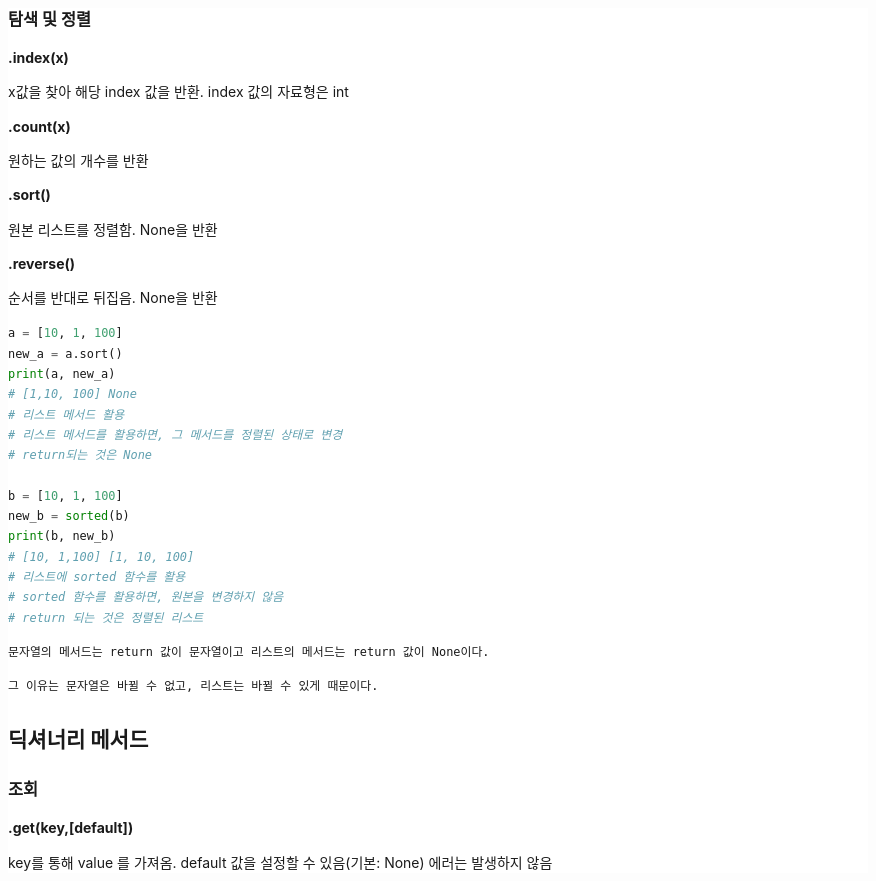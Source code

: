   

### 탐색 및 정렬

**.index(x)** 

x값을 찾아 해당 index 값을 반환. index 값의 자료형은 int 



**.count(x)** 

원하는 값의 개수를 반환



**.sort()** 

원본 리스트를 정렬함. None을 반환



**.reverse()** 

순서를 반대로 뒤집음. None을 반환

~~~python
a = [10, 1, 100]
new_a = a.sort()
print(a, new_a)
# [1,10, 100] None
# 리스트 메서드 활용
# 리스트 메서드를 활용하면, 그 메서드를 정렬된 상태로 변경
# return되는 것은 None

b = [10, 1, 100]
new_b = sorted(b)
print(b, new_b)
# [10, 1,100] [1, 10, 100]
# 리스트에 sorted 함수를 활용
# sorted 함수를 활용하면, 원본을 변경하지 않음
# return 되는 것은 정렬된 리스트
~~~




`문자열의 메서드는 return 값이 문자열이고 리스트의 메서드는 return 값이 None이다.`

`그 이유는 문자열은 바뀔 수 없고, 리스트는 바뀔 수 있게 때문이다.`

 

## 딕셔너리 메서드

### 조회



**.get(key,[default])** 

key를 통해 value 를 가져옴. default 값을 설정할 수 있음(기본: None) 에러는 발생하지 않음
